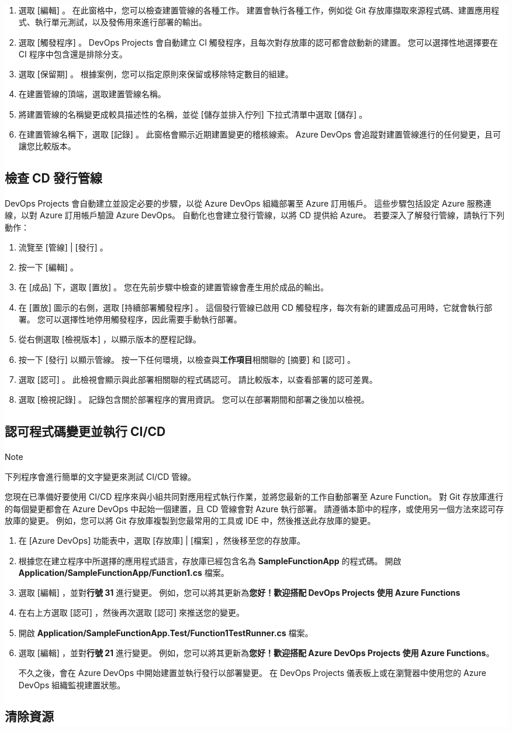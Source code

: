 1. 選取 [編輯]  。 在此窗格中，您可以檢查建置管線的各種工作。 建置會執行各種工作，例如從 Git 存放庫擷取來源程式碼、建置應用程式、執行單元測試，以及發佈用來進行部署的輸出。

1. 選取 [觸發程序]  。 DevOps Projects 會自動建立 CI 觸發程序，且每次對存放庫的認可都會啟動新的建置。 您可以選擇性地選擇要在 CI 程序中包含還是排除分支。

1. 選取 [保留期]  。 根據案例，您可以指定原則來保留或移除特定數目的組建。

1. 在建置管線的頂端，選取建置管線名稱。

1. 將建置管線的名稱變更成較具描述性的名稱，並從 [儲存並排入佇列]  下拉式清單中選取 [儲存]  。

1. 在建置管線名稱下，選取 [記錄]  。 此窗格會顯示近期建置變更的稽核線索。 Azure DevOps 會追蹤對建置管線進行的任何變更，且可讓您比較版本。

## <a name="examine-the-cd-release-pipeline"></a>檢查 CD 發行管線

DevOps Projects 會自動建立並設定必要的步驟，以從 Azure DevOps 組織部署至 Azure 訂用帳戶。 這些步驟包括設定 Azure 服務連線，以對 Azure 訂用帳戶驗證 Azure DevOps。 自動化也會建立發行管線，以將 CD 提供給 Azure。 若要深入了解發行管線，請執行下列動作：

1. 流覽至 [管線] | [發行]  。

1. 按一下 [編輯]  。

1. 在 [成品]  下，選取 [置放]  。 您在先前步驟中檢查的建置管線會產生用於成品的輸出。

1. 在 [置放]  圖示的右側，選取 [持續部署觸發程序]  。 這個發行管線已啟用 CD 觸發程序，每次有新的建置成品可用時，它就會執行部署。 您可以選擇性地停用觸發程序，因此需要手動執行部署。

1. 從右側選取 [檢視版本]  ，以顯示版本的歷程記錄。

1. 按一下 [發行] 以顯示管線。 按一下任何環境，以檢查與**工作項目**相關聯的 [摘要] 和 [認可]  。

1. 選取 [認可]  。 此檢視會顯示與此部署相關聯的程式碼認可。 請比較版本，以查看部署的認可差異。

1. 選取 [檢視記錄]  。 記錄包含關於部署程序的實用資訊。 您可以在部署期間和部署之後加以檢視。

## <a name="commit-code-changes-and-execute-cicd"></a>認可程式碼變更並執行 CI/CD

> [!NOTE]
> 下列程序會進行簡單的文字變更來測試 CI/CD 管線。

您現在已準備好要使用 CI/CD 程序來與小組共同對應用程式執行作業，並將您最新的工作自動部署至 Azure Function。 對 Git 存放庫進行的每個變更都會在 Azure DevOps 中起始一個建置，且 CD 管線會對 Azure 執行部署。 請遵循本節中的程序，或使用另一個方法來認可存放庫的變更。 例如，您可以將 Git 存放庫複製到您最常用的工具或 IDE 中，然後推送此存放庫的變更。

1. 在 [Azure DevOps] 功能表中，選取 [存放庫] | [檔案]  ，然後移至您的存放庫。

1. 根據您在建立程序中所選擇的應用程式語言，存放庫已經包含名為 **SampleFunctionApp** 的程式碼。 開啟 **Application/SampleFunctionApp/Function1.cs** 檔案。

1. 選取 [編輯]  ，並對**行號 31** 進行變更。 例如，您可以將其更新為**您好！歡迎搭配 DevOps Projects 使用 Azure Functions**

1. 在右上方選取 [認可]  ，然後再次選取 [認可]  來推送您的變更。

1. 開啟 **Application/SampleFunctionApp.Test/Function1TestRunner.cs** 檔案。 

1. 選取 [編輯]  ，並對**行號 21** 進行變更。 例如，您可以將其更新為**您好！歡迎搭配 Azure DevOps Projects 使用 Azure Functions**。

     不久之後，會在 Azure DevOps 中開始建置並執行發行以部署變更。 在 DevOps Projects 儀表板上或在瀏覽器中使用您的 Azure DevOps 組織監視建置狀態。

## <a name="clean-up-resources"></a>清除資源
